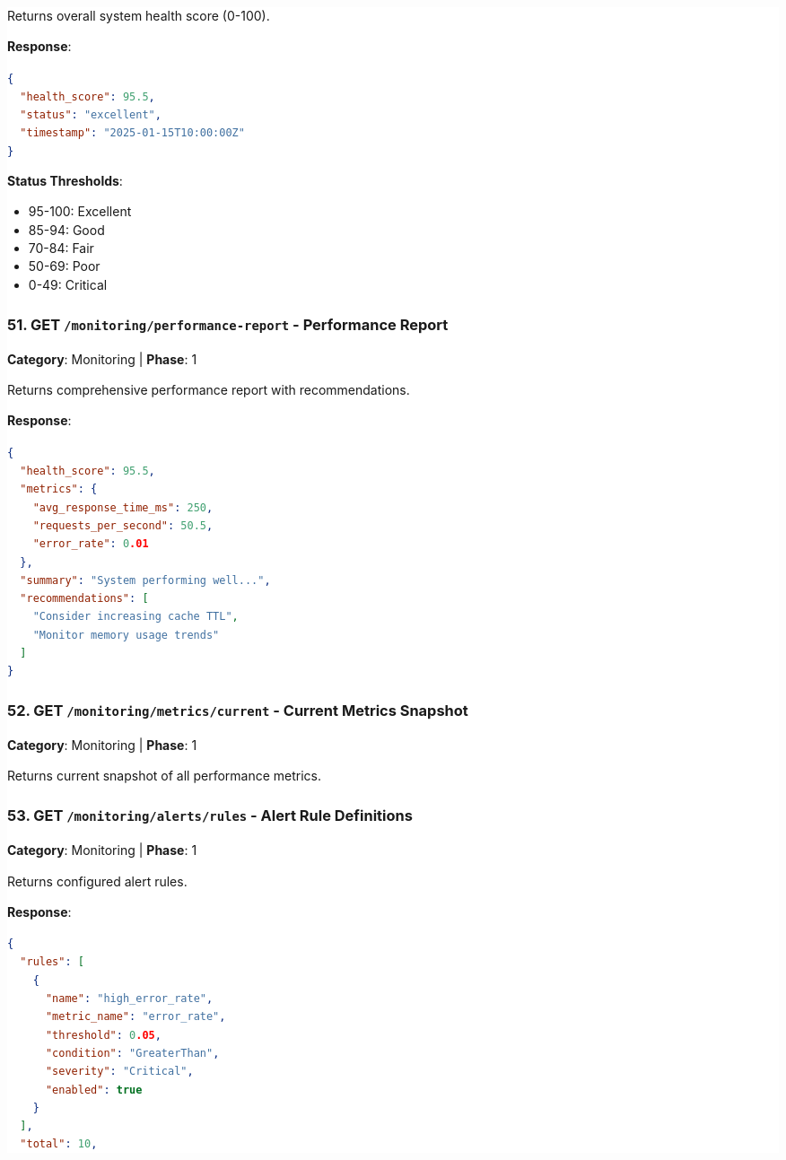 Returns overall system health score (0-100).

**Response**:
```json
{
  "health_score": 95.5,
  "status": "excellent",
  "timestamp": "2025-01-15T10:00:00Z"
}
```

**Status Thresholds**:
- 95-100: Excellent
- 85-94: Good
- 70-84: Fair
- 50-69: Poor
- 0-49: Critical

### 51. GET `/monitoring/performance-report` - Performance Report
**Category**: Monitoring | **Phase**: 1

Returns comprehensive performance report with recommendations.

**Response**:
```json
{
  "health_score": 95.5,
  "metrics": {
    "avg_response_time_ms": 250,
    "requests_per_second": 50.5,
    "error_rate": 0.01
  },
  "summary": "System performing well...",
  "recommendations": [
    "Consider increasing cache TTL",
    "Monitor memory usage trends"
  ]
}
```

### 52. GET `/monitoring/metrics/current` - Current Metrics Snapshot
**Category**: Monitoring | **Phase**: 1

Returns current snapshot of all performance metrics.

### 53. GET `/monitoring/alerts/rules` - Alert Rule Definitions
**Category**: Monitoring | **Phase**: 1

Returns configured alert rules.

**Response**:
```json
{
  "rules": [
    {
      "name": "high_error_rate",
      "metric_name": "error_rate",
      "threshold": 0.05,
      "condition": "GreaterThan",
      "severity": "Critical",
      "enabled": true
    }
  ],
  "total": 10,
```